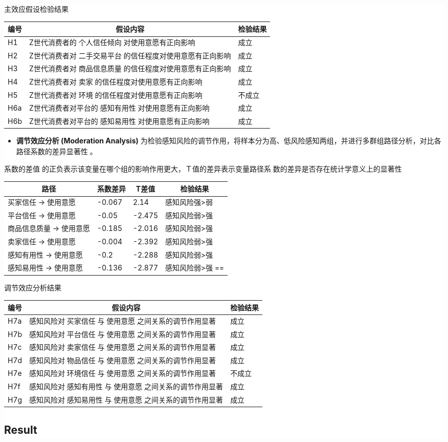 主效应假设检验结果

| 编号 | 假设内容                                                    | 检验结果 |
| ---- | ----------------------------------------------------------- | -------- |
| H1   | Z世代消费者的 个人信任倾向   对使用意愿有正向影响           | 成立     |
| H2   | Z世代消费者对 二手交易平台   的信任程度对使用意愿有正向影响 | 成立     |
| H3   | Z世代消费者对 商品信息质量   的信任程度对使用意愿有正向影响 | 成立     |
| H4   | Z世代消费者对 卖家   的信任程度对使用意愿有正向影响         | 成立     |
| H5   | Z世代消费者对 环境   的信任程度对使用意愿有正向影响         | 不成立   |
| H6a  | Z世代消费者对平台的 感知有用性   对使用意愿有正向影响       | 成立     |
| H6b  | Z世代消费者对平台的 感知易用性   对使用意愿有正向影响       | 成立     |

* **调节效应分析 (Moderation Analysis)**
    为检验感知风险的调节作用，将样本分为高、低风险感知两组，并进行多群组路径分析，对比各路径系数的差异显著性 。

系数的差值 的正负表示该变量在哪个组的影响作用更大，Ｔ值的差异表示变量路径系 数的差异是否存在统计学意义上的显著性

| 路径                     | 系数差异 | T差值  | 检验结果          |
| ------------------------ | -------- | ------ | ----------------- |
| 买家信任 -> 使用意愿     | -0.067   | 2.14   | 感知风险强>弱     |
| 平台信任 -> 使用意愿     | -0.05    | -2.475 | 感知风险弱>强     |
| 商品信息质量 -> 使用意愿 | -0.185   | -2.016 | 感知风险弱>强     |
| 卖家信任 -> 使用意愿     | -0.004   | -2.392 | 感知风险弱>强     |
| 感知有用性 -> 使用意愿   | -0.2     | -2.288 | 感知风险弱>强     |
| 感知易用性 -> 使用意愿   | -0.136   | -2.877 | 感知风险弱>强  == |

调节效应分析结果

| 编号 | 假设内容                                                 | 检验结果 |
| ---- | -------------------------------------------------------- | -------- |
| H7a  | 感知风险对 买家信任 与 使用意愿 之间关系的调节作用显著   | 成立     |
| H7b  | 感知风险对 平台信任 与 使用意愿 之间关系的调节作用显著   | 成立     |
| H7c  | 感知风险对  卖家信任 与 使用意愿 之间关系的调节作用显著  | 成立     |
| H7d  | 感知风险对 物品信任 与 使用意愿 之间关系的调节作用显著   | 成立     |
| H7e  | 感知风险对 环境信任 与 使用意愿 之间关系的调节作用显著   | 不成立   |
| H7f  | 感知风险对 感知有用性 与 使用意愿 之间关系的调节作用显著 | 成立     |
| H7g  | 感知风险对 感知易用性 与 使用意愿 之间关系的调节作用显著 | 成立     |

## Result 
